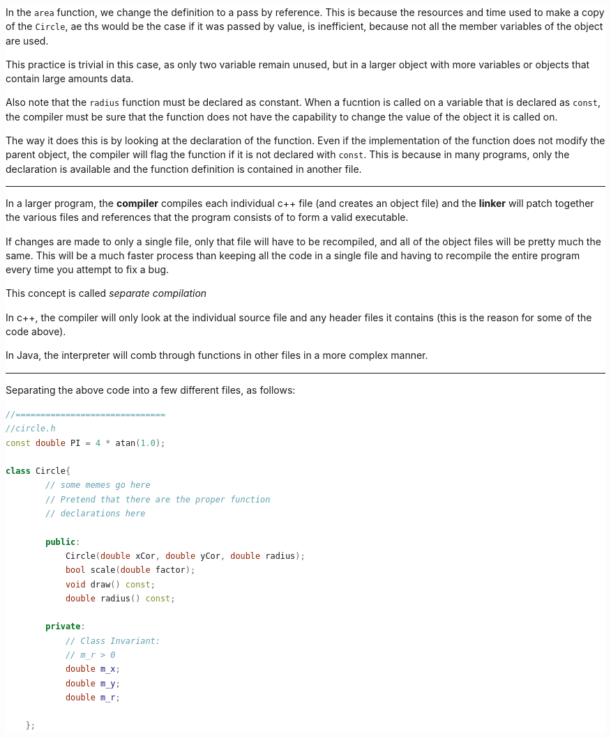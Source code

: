 In the `area` function, we change the definition to a pass by reference. This is because the resources and time used to make a copy of the `Circle`, ae ths would be the case if it was passed by value, is inefficient, because not all the member variables of the object are used.

This practice is trivial in this case, as only two variable remain unused, but in a larger object with more variables or objects that contain large amounts data.

Also note that the `radius` function must be declared as constant. When a fucntion is called on a variable that is declared as `const`, the compiler must be sure that the function does not have the capability to change the value of the object it is called on. 

The way it does this is by looking at the declaration of the function. Even if the implementation of the function does not modify the parent object, the compiler will flag the function if it is not declared with `const`. This is because in many programs, only the declaration is available and the function definition is contained in another file.

---

In a larger program, the __compiler__ compiles each individual c++ file (and creates an object file) and the __linker__  will patch together the various files and references that the program consists of to form a valid executable.

If changes are made to only a single file, only that file will have to be recompiled, and all of the object files will be pretty much the same. This will be a much faster process than keeping all the code in a single file and having to recompile the entire program every time you attempt to fix a bug.

This concept is called _separate compilation_

In c++, the compiler will only look at the individual source file and any header files it contains (this is the reason for some of the code above). 

In Java, the interpreter will comb through functions in other files in a more complex manner.

------

Separating the above code into a few different files, as follows:

```c++
//==============================
//circle.h
const double PI = 4 * atan(1.0);

class Circle{
        // some memes go here
        // Pretend that there are the proper function
        // declarations here

        public:
            Circle(double xCor, double yCor, double radius);
            bool scale(double factor);
            void draw() const;
            double radius() const;

        private:
            // Class Invariant:
            // m_r > 0
            double m_x;
            double m_y;
            double m_r;

    };


```

